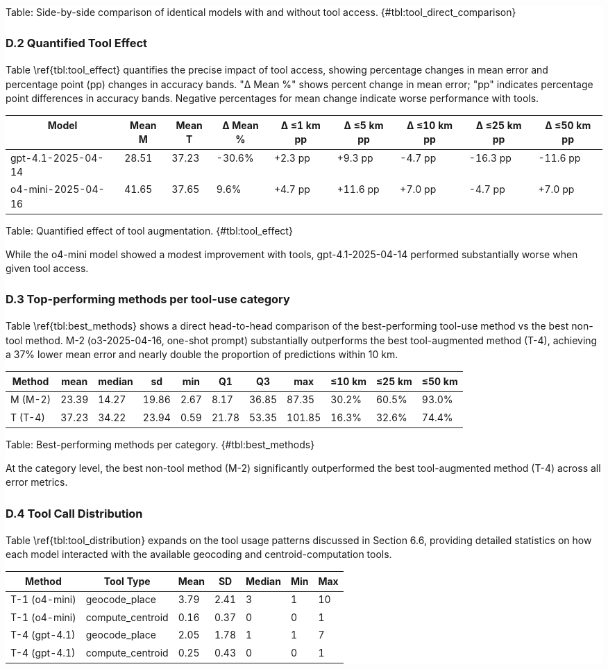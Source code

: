 Table: Side-by-side comparison of identical models with and without tool access. {#tbl:tool_direct_comparison}

### D.2 Quantified Tool Effect

Table \ref{tbl:tool_effect} quantifies the precise impact of tool access, showing percentage changes in mean error and percentage point (pp) changes in accuracy bands. "Δ Mean %" shows percent change in mean error; "pp" indicates percentage point differences in accuracy bands. Negative percentages for mean change indicate worse performance with tools. 

| Model | Mean M | Mean T | Δ Mean % | Δ ≤1 km pp | Δ ≤5 km pp | Δ ≤10 km pp | Δ ≤25 km pp | Δ ≤50 km pp |
|----|---|---|---|---|---|---|---|---|
| gpt-4.1-2025-04-14 | 28.51 | 37.23 | -30.6% | +2.3 pp | +9.3 pp | -4.7 pp | -16.3 pp | -11.6 pp |
| o4-mini-2025-04-16 | 41.65 | 37.65 | 9.6% | +4.7 pp | +11.6 pp | +7.0 pp | -4.7 pp | +7.0 pp |

Table: Quantified effect of tool augmentation. {#tbl:tool_effect}

While the o4-mini model showed a modest improvement with tools, gpt-4.1-2025-04-14 performed substantially worse when given tool access. 

### D.3 Top-performing methods per tool-use category

Table \ref{tbl:best_methods} shows a direct head-to-head comparison of the best-performing tool-use method vs the best non-tool method. M-2 (o3-2025-04-16, one-shot prompt) substantially outperforms the best tool-augmented method (T-4), achieving a 37% lower mean error and nearly double the proportion of predictions within 10 km.

| Method | mean | median | sd | min | Q1 | Q3 | max | ≤10 km | ≤25 km | ≤50 km |
|---|---|---|---|---|---|---|---|---|---|---|
| M (M-2) | 23.39 | 14.27 | 19.86 | 2.67 | 8.17 | 36.85 | 87.35 | 30.2% | 60.5% | 93.0% |
| T (T-4) | 37.23 | 34.22 | 23.94 | 0.59 | 21.78 | 53.35 | 101.85 | 16.3% | 32.6% | 74.4% |

Table: Best-performing methods per category. {#tbl:best_methods}

At the category level, the best non-tool method (M-2) significantly outperformed the best tool-augmented method (T-4) across all error metrics.

### D.4 Tool Call Distribution

Table \ref{tbl:tool_distribution} expands on the tool usage patterns discussed in Section 6.6, providing detailed statistics on how each model interacted with the available geocoding and centroid-computation tools.

| Method | Tool Type | Mean | SD | Median | Min | Max |
|---|---|---|---|---|---|---|
| T-1 (o4-mini) | geocode_place | 3.79 | 2.41 | 3 | 1 | 10 |
| T-1 (o4-mini) | compute_centroid | 0.16 | 0.37 | 0 | 0 | 1 |
| T-4 (gpt-4.1) | geocode_place | 2.05 | 1.78 | 1 | 1 | 7 |
| T-4 (gpt-4.1) | compute_centroid | 0.25 | 0.43 | 0 | 0 | 1 |
